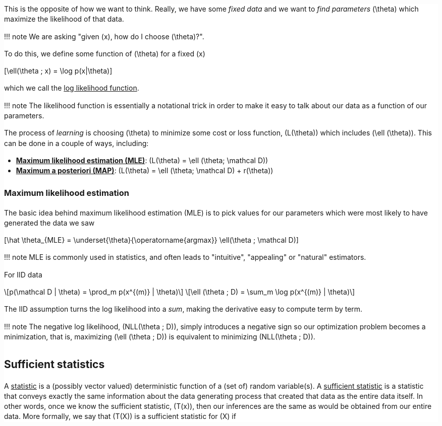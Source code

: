 This is the opposite of how we want to think. Really, we have some _fixed data_ and we want to _find parameters_ \(\theta\) which maximize the likelihood of that data.

!!! note
    We are asking "given \(x\), how do I choose \(\theta\)?".

To do this, we define some function of \(\theta\) for a fixed \(x\)

\[\ell(\theta ; x) = \log p(x|\theta)\]

which we call the [log likelihood function](https://en.wikipedia.org/wiki/Likelihood_function#Log-likelihood).

!!! note
    The likelihood function is essentially a notational trick in order to make it easy to talk about our data as a function of our parameters.

The process of _learning_ is choosing \(\theta\) to minimize some cost or loss function, \(L(\theta)\) which includes \(\ell (\theta)\). This can be done in a couple of ways, including:

- [**Maximum likelihood estimation (MLE)**](https://en.wikipedia.org/wiki/Maximum_likelihood_estimation): \(L(\theta) = \ell (\theta; \mathcal D)\)
- [**Maximum a posteriori (MAP)**](https://en.wikipedia.org/wiki/Maximum_a_posteriori_estimation): \(L(\theta) = \ell (\theta; \mathcal D) + r(\theta)\)

### Maximum likelihood estimation

The basic idea behind maximum likelihood estimation (MLE) is to pick values for our parameters which were most likely to have generated the data we saw

\[\hat \theta_{MLE} = \underset{\theta}{\operatorname{argmax}} \ell(\theta ; \mathcal D)\]

!!! note
    MLE is commonly used in statistics, and often leads to "intuitive", "appealing" or "natural" estimators.

For IID data

\\[p(\mathcal D | \theta) = \prod_m p(x^{(m)} | \theta)\\]
\\[\ell (\theta ;  D) = \sum_m \log p(x^{(m)} | \theta)\\]


The IID assumption turns the log likelihood into a _sum_, making the derivative easy to compute term by term.

!!! note
    The negative log likelihood, \(NLL(\theta ;  D)\), simply introduces a negative sign so our optimization problem becomes a minimization, that is, maximizing \(\ell (\theta ;  D)\) is equivalent to minimizing \(NLL(\theta ;  D)\).

## Sufficient statistics

A [statistic](https://en.wikipedia.org/wiki/Statistic) is a (possibly vector valued) deterministic function of a (set of) random variable(s). A [sufficient statistic](https://en.wikipedia.org/wiki/Sufficient_statistic) is a statistic that conveys exactly the same information about the data generating process that created that data as the entire data itself. In other words, once we know the sufficient statistic, \(T(x)\), then our inferences are the same as would be obtained from our entire data. More formally, we say that \(T(X)\) is a sufficient statistic for \(X\) if
